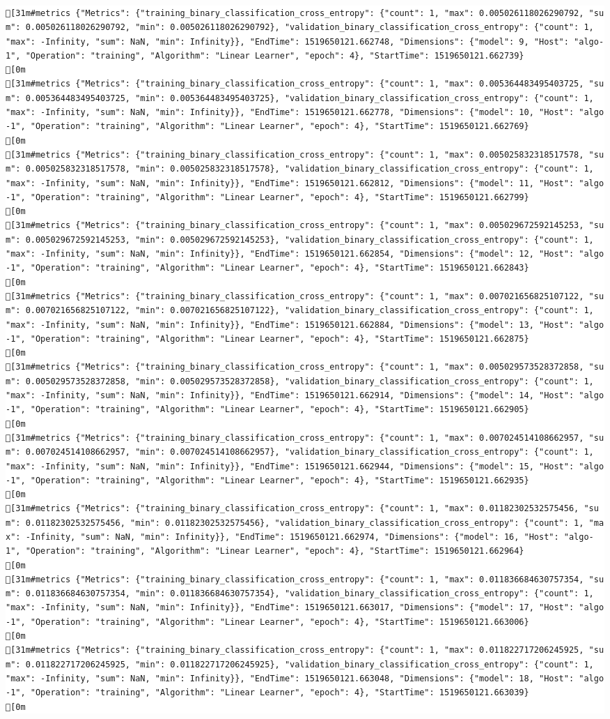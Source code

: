     [31m#metrics {"Metrics": {"training_binary_classification_cross_entropy": {"count": 1, "max": 0.005026118026290792, "sum": 0.005026118026290792, "min": 0.005026118026290792}, "validation_binary_classification_cross_entropy": {"count": 1, "max": -Infinity, "sum": NaN, "min": Infinity}}, "EndTime": 1519650121.662748, "Dimensions": {"model": 9, "Host": "algo-1", "Operation": "training", "Algorithm": "Linear Learner", "epoch": 4}, "StartTime": 1519650121.662739}
    [0m
    [31m#metrics {"Metrics": {"training_binary_classification_cross_entropy": {"count": 1, "max": 0.005364483495403725, "sum": 0.005364483495403725, "min": 0.005364483495403725}, "validation_binary_classification_cross_entropy": {"count": 1, "max": -Infinity, "sum": NaN, "min": Infinity}}, "EndTime": 1519650121.662778, "Dimensions": {"model": 10, "Host": "algo-1", "Operation": "training", "Algorithm": "Linear Learner", "epoch": 4}, "StartTime": 1519650121.662769}
    [0m
    [31m#metrics {"Metrics": {"training_binary_classification_cross_entropy": {"count": 1, "max": 0.005025832318517578, "sum": 0.005025832318517578, "min": 0.005025832318517578}, "validation_binary_classification_cross_entropy": {"count": 1, "max": -Infinity, "sum": NaN, "min": Infinity}}, "EndTime": 1519650121.662812, "Dimensions": {"model": 11, "Host": "algo-1", "Operation": "training", "Algorithm": "Linear Learner", "epoch": 4}, "StartTime": 1519650121.662799}
    [0m
    [31m#metrics {"Metrics": {"training_binary_classification_cross_entropy": {"count": 1, "max": 0.005029672592145253, "sum": 0.005029672592145253, "min": 0.005029672592145253}, "validation_binary_classification_cross_entropy": {"count": 1, "max": -Infinity, "sum": NaN, "min": Infinity}}, "EndTime": 1519650121.662854, "Dimensions": {"model": 12, "Host": "algo-1", "Operation": "training", "Algorithm": "Linear Learner", "epoch": 4}, "StartTime": 1519650121.662843}
    [0m
    [31m#metrics {"Metrics": {"training_binary_classification_cross_entropy": {"count": 1, "max": 0.007021656825107122, "sum": 0.007021656825107122, "min": 0.007021656825107122}, "validation_binary_classification_cross_entropy": {"count": 1, "max": -Infinity, "sum": NaN, "min": Infinity}}, "EndTime": 1519650121.662884, "Dimensions": {"model": 13, "Host": "algo-1", "Operation": "training", "Algorithm": "Linear Learner", "epoch": 4}, "StartTime": 1519650121.662875}
    [0m
    [31m#metrics {"Metrics": {"training_binary_classification_cross_entropy": {"count": 1, "max": 0.005029573528372858, "sum": 0.005029573528372858, "min": 0.005029573528372858}, "validation_binary_classification_cross_entropy": {"count": 1, "max": -Infinity, "sum": NaN, "min": Infinity}}, "EndTime": 1519650121.662914, "Dimensions": {"model": 14, "Host": "algo-1", "Operation": "training", "Algorithm": "Linear Learner", "epoch": 4}, "StartTime": 1519650121.662905}
    [0m
    [31m#metrics {"Metrics": {"training_binary_classification_cross_entropy": {"count": 1, "max": 0.007024514108662957, "sum": 0.007024514108662957, "min": 0.007024514108662957}, "validation_binary_classification_cross_entropy": {"count": 1, "max": -Infinity, "sum": NaN, "min": Infinity}}, "EndTime": 1519650121.662944, "Dimensions": {"model": 15, "Host": "algo-1", "Operation": "training", "Algorithm": "Linear Learner", "epoch": 4}, "StartTime": 1519650121.662935}
    [0m
    [31m#metrics {"Metrics": {"training_binary_classification_cross_entropy": {"count": 1, "max": 0.01182302532575456, "sum": 0.01182302532575456, "min": 0.01182302532575456}, "validation_binary_classification_cross_entropy": {"count": 1, "max": -Infinity, "sum": NaN, "min": Infinity}}, "EndTime": 1519650121.662974, "Dimensions": {"model": 16, "Host": "algo-1", "Operation": "training", "Algorithm": "Linear Learner", "epoch": 4}, "StartTime": 1519650121.662964}
    [0m
    [31m#metrics {"Metrics": {"training_binary_classification_cross_entropy": {"count": 1, "max": 0.011836684630757354, "sum": 0.011836684630757354, "min": 0.011836684630757354}, "validation_binary_classification_cross_entropy": {"count": 1, "max": -Infinity, "sum": NaN, "min": Infinity}}, "EndTime": 1519650121.663017, "Dimensions": {"model": 17, "Host": "algo-1", "Operation": "training", "Algorithm": "Linear Learner", "epoch": 4}, "StartTime": 1519650121.663006}
    [0m
    [31m#metrics {"Metrics": {"training_binary_classification_cross_entropy": {"count": 1, "max": 0.011822717206245925, "sum": 0.011822717206245925, "min": 0.011822717206245925}, "validation_binary_classification_cross_entropy": {"count": 1, "max": -Infinity, "sum": NaN, "min": Infinity}}, "EndTime": 1519650121.663048, "Dimensions": {"model": 18, "Host": "algo-1", "Operation": "training", "Algorithm": "Linear Learner", "epoch": 4}, "StartTime": 1519650121.663039}
    [0m